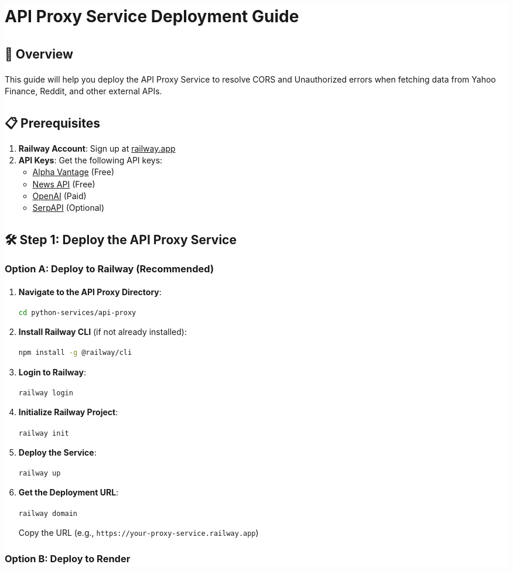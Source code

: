 # API Proxy Service Deployment Guide

## 🚀 Overview

This guide will help you deploy the API Proxy Service to resolve CORS and Unauthorized errors when fetching data from Yahoo Finance, Reddit, and other external APIs.

## 📋 Prerequisites

1. **Railway Account**: Sign up at [railway.app](https://railway.app)
2. **API Keys**: Get the following API keys:
   - [Alpha Vantage](https://www.alphavantage.co/support/#api-key) (Free)
   - [News API](https://newsapi.org/register) (Free)
   - [OpenAI](https://platform.openai.com/api-keys) (Paid)
   - [SerpAPI](https://serpapi.com/) (Optional)

## 🛠️ Step 1: Deploy the API Proxy Service

### Option A: Deploy to Railway (Recommended)

1. **Navigate to the API Proxy Directory**:
   ```bash
   cd python-services/api-proxy
   ```

2. **Install Railway CLI** (if not already installed):
   ```bash
   npm install -g @railway/cli
   ```

3. **Login to Railway**:
   ```bash
   railway login
   ```

4. **Initialize Railway Project**:
   ```bash
   railway init
   ```

5. **Deploy the Service**:
   ```bash
   railway up
   ```

6. **Get the Deployment URL**:
   ```bash
   railway domain
   ```
   Copy the URL (e.g., `https://your-proxy-service.railway.app`)

### Option B: Deploy to Render

